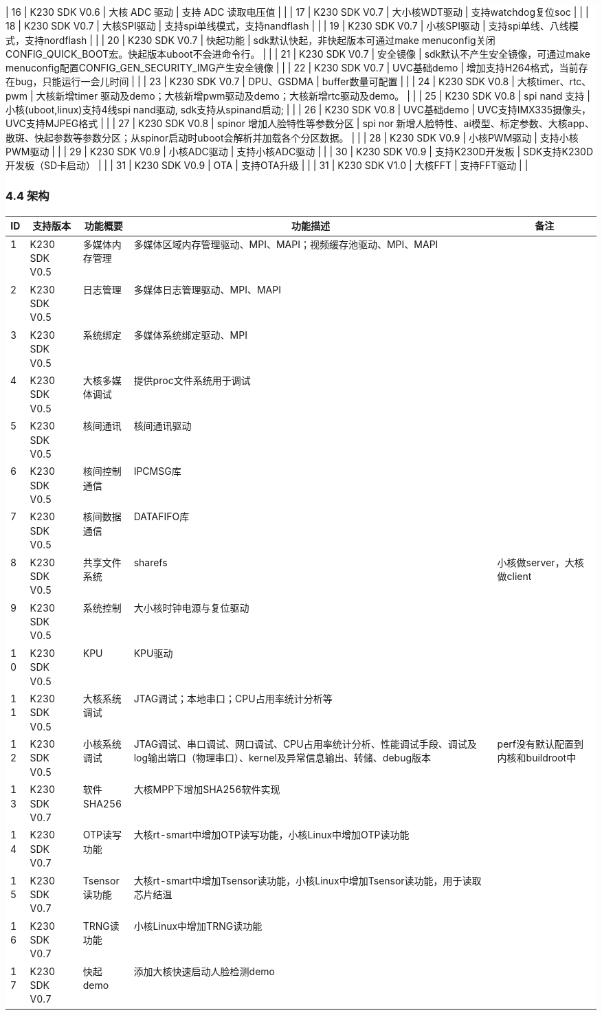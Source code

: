 | 16 | K230 SDK V0.6 | 大核 ADC 驱动          | 支持 ADC 读取电压值                                                                                                                                                                                                                                |      |
| 17   | K230 SDK  V0.7 | 大小核WDT驱动          | 支持watchdog复位soc                                          |      |
| 18   | K230 SDK V0.7  | 大核SPI驱动            | 支持spi单线模式，支持nandflash                               |      |
| 19   | K230 SDK V0.7  | 小核SPI驱动            | 支持spi单线、八线模式，支持nordflash                         |      |
| 20   | K230 SDK V0.7  | 快起功能               | sdk默认快起，非快起版本可通过make menuconfig关闭CONFIG_QUICK_BOOT宏。快起版本uboot不会进命令行。 |      |
| 21   | K230 SDK V0.7  | 安全镜像               | sdk默认不产生安全镜像，可通过make menuconfig配置CONFIG_GEN_SECURITY_IMG产生安全镜像 |      |
| 22   | K230 SDK V0.7  | UVC基础demo            | 增加支持H264格式，当前存在bug，只能运行一会儿时间            |      |
| 23 | K230 SDK V0.7 | DPU、GSDMA | buffer数量可配置 | |
| 24 | K230 SDK V0.8 | 大核timer、rtc、pwm | 大核新增timer 驱动及demo；大核新增pwm驱动及demo；大核新增rtc驱动及demo。 | |
| 25 | K230 SDK V0.8 | spi nand 支持 | 小核(uboot,linux)支持4线spi nand驱动, sdk支持从spinand启动; | |
| 26 | K230 SDK V0.8 | UVC基础demo | UVC支持IMX335摄像头，UVC支持MJPEG格式 | |
| 27 | K230 SDK V0.8 | spinor 增加人脸特性等参数分区 | spi nor 新增人脸特性、ai模型、标定参数、大核app、散斑、快起参数等参数分区；从spinor启动时uboot会解析并加载各个分区数据。 | |
| 28 | K230 SDK V0.9 | 小核PWM驱动 | 支持小核PWM驱动 | |
| 29 | K230 SDK V0.9 | 小核ADC驱动 | 支持小核ADC驱动 | |
| 30 | K230 SDK V0.9 | 支持K230D开发板 | SDK支持K230D开发板（SD卡启动） | |
| 31 | K230 SDK V0.9 | OTA | 支持OTA升级 | |
| 31 | K230 SDK V1.0 | 大核FFT | 支持FFT驱动 | |

### 4.4 架构

| ID | 支持版本      | 功能概要       | 功能描述                                                                                                                            | 备注                                |
|----|---------------|----------------|-------------------------------------------------------------------------------------------------------------------------------------|-------------------------------------|
| 1  | K230 SDK V0.5 | 多媒体内存管理 | 多媒体区域内存管理驱动、MPI、MAPI；视频缓存池驱动、MPI、MAPI                                                                        |                                     |
| 2  | K230 SDK V0.5 | 日志管理       | 多媒体日志管理驱动、MPI、MAPI                                                                                                       |                                     |
| 3  | K230 SDK V0.5 | 系统绑定       | 多媒体系统绑定驱动、MPI                                                                                                             |                                     |
| 4  | K230 SDK V0.5 | 大核多媒体调试 | 提供proc文件系统用于调试                                                                                                            |                                     |
| 5  | K230 SDK V0.5 | 核间通讯       | 核间通讯驱动                                                                                                                        |                                     |
| 6  | K230 SDK V0.5 | 核间控制通信   | IPCMSG库                                                                                                                            |                                     |
| 7  | K230 SDK V0.5 | 核间数据通信   | DATAFIFO库                                                                                                                          |                                     |
| 8  | K230 SDK V0.5 | 共享文件系统   | sharefs                                                                                                                             | 小核做server，大核做client          |
| 9  | K230 SDK V0.5 | 系统控制       | 大小核时钟电源与复位驱动                                                                                                            |                                     |
| 10 | K230 SDK V0.5 | KPU            | KPU驱动                                                                                                                             |                                     |
| 11 | K230 SDK V0.5 | 大核系统调试   | JTAG调试；本地串口；CPU占用率统计分析等                                                                                             |                                     |
| 12 | K230 SDK V0.5 | 小核系统调试   | JTAG调试、串口调试、网口调试、CPU占用率统计分析、性能调试手段、调试及log输出端口（物理串口）、kernel及异常信息输出、转储、debug版本 | perf没有默认配置到内核和buildroot中 |
| 13 | K230 SDK V0.7 | 软件SHA256     | 大核MPP下增加SHA256软件实现                                                                                                         |                                     |
| 14 | K230 SDK V0.7 | OTP读写功能    | 大核rt-smart中增加OTP读写功能，小核Linux中增加OTP读功能                                                                             |                                     |
| 15 | K230 SDK V0.7 | Tsensor读功能  | 大核rt-smart中增加Tsensor读功能，小核Linux中增加Tsensor读功能，用于读取芯片结温                                                      |                                     |
| 16 | K230 SDK V0.7 | TRNG读功能     | 小核Linux中增加TRNG读功能                                                                                                         |                                     |
| 17 | K230 SDK V0.7 | 快起demo       | 添加大核快速启动人脸检测demo                                                                                                       |                                     |